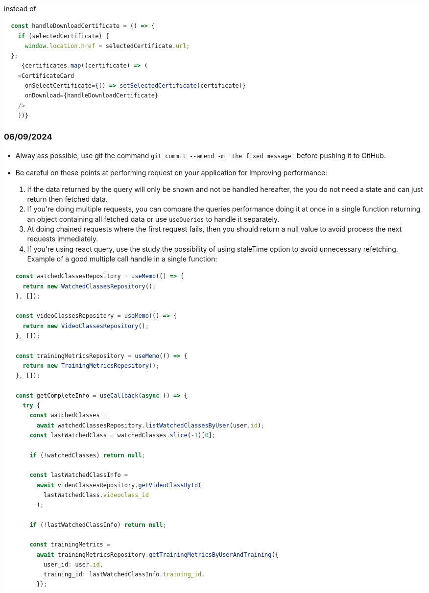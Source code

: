 instead of

```typescript
  const handleDownloadCertificate = () => {
    if (selectedCertificate) {
      window.location.href = selectedCertificate.url;
  };
     {certificates.map((certificate) => (
    <CertificateCard
      onSelectCertificate={() => setSelectedCertificate(certificate)}
      onDownload={handleDownloadCertificate}
    />
    ))}

```

### 06/09/2024

- Alway ass possible, use git the command `git commit --amend -m 'the fixed message'` before pushing it to GitHub.
- Be careful on these points at performing request on your application for improving performance:

  1. If the data returned by the query will only be shown and not be handled hereafter, the you do not need a state and can just return then fetched data.
  2. If you're doing multiple requests, you can compare the queries performance doing it at once in a single function returning an object containing all fetched data or use `useQueries` to handle it separately.
  3. At doing chained requests where the first request fails, then you should return a null value to avoid process the next requests immediately.
  4. If you're using react query, use the study the possibility of using staleTime option to avoid unnecessary refetching.
     Example of a good multiple call handle in a single function:

  ```typescript
  const watchedClassesRepository = useMemo(() => {
    return new WatchedClassesRepository();
  }, []);

  const videoClassesRepository = useMemo(() => {
    return new VideoClassesRepository();
  }, []);

  const trainingMetricsRepository = useMemo(() => {
    return new TrainingMetricsRepository();
  }, []);

  const getCompleteInfo = useCallback(async () => {
    try {
      const watchedClasses =
        await watchedClassesRepository.listWatchedClassesByUser(user.id);
      const lastWatchedClass = watchedClasses.slice(-1)[0];

      if (!watchedClasses) return null;

      const lastWatchedClassInfo =
        await videoClassesRepository.getVideoClassById(
          lastWatchedClass.videoclass_id
        );

      if (!lastWatchedClassInfo) return null;

      const trainingMetrics =
        await trainingMetricsRepository.getTrainingMetricsByUserAndTraining({
          user_id: user.id,
          training_id: lastWatchedClassInfo.training_id,
        });
  ```